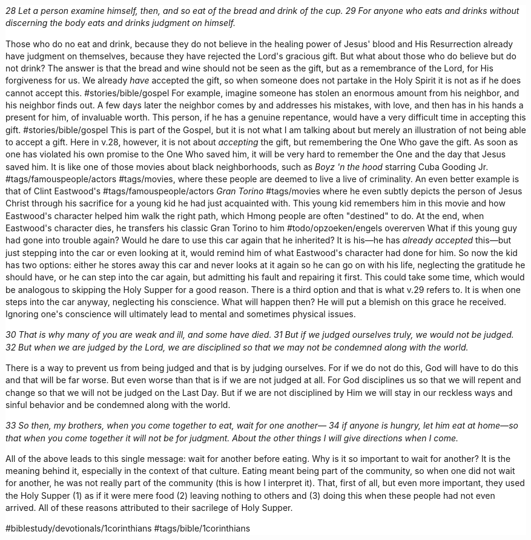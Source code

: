 *28 Let a person examine himself, then, and so eat of the bread and drink of the cup. 29 For anyone who eats and drinks without discerning the body eats and drinks judgment on himself.*

Those who do no eat and drink, because they do not believe in the healing power of Jesus' blood and His Resurrection already have judgment on themselves, because they have rejected the Lord's gracious gift. But what about those who do believe but do not drink? The answer is that the bread and wine should not be seen as the gift, but as a remembrance of the Lord, for His forgiveness for us. We already *have* accepted the gift, so when someone does not partake in the Holy Spirit it is not as if he does cannot accept this. 
#stories/bible/gospel For example, imagine someone has stolen an enormous amount from his neighbor, and his neighbor finds out. A few days later the neighbor comes by and addresses his mistakes, with love, and then has in his hands a present for him, of invaluable worth. This person, if he has a genuine repentance, would have a very difficult time in accepting this gift. #stories/bible/gospel
This is part of the Gospel, but it is not what I am talking about but merely an illustration of not being able to accept a gift. Here in v.28, however, it is not about *accepting* the gift, but remembering the One Who gave the gift. As soon as one has violated his own promise to the One Who saved him, it will be very hard to remember the One and the day that Jesus saved him. 
It is like one of those movies about black neighborhoods, such as *Boyz 'n the hood* starring Cuba Gooding Jr. #tags/famouspeople/actors  #tags/movies, where these people are deemed to live a live of criminality. An even better example is that of Clint Eastwood's #tags/famouspeople/actors *Gran Torino* #tags/movies where he even subtly depicts the person of Jesus Christ through his sacrifice for a young kid he had just acquainted with. This young kid remembers him in this movie and how Eastwood's character helped him walk the right path, which Hmong people are often "destined" to do. At the end, when Eastwood's character dies, he transfers his classic Gran Torino to him #todo/opzoeken/engels overerven
What if this young guy had gone into trouble again? Would he dare to use this car again that he inherited? It is his—he has *already accepted* this—but just stepping into the car or even looking at it, would remind him of what Eastwood's character had done for him. So now the kid has two options: either he stores away this car and never looks at it again so he can go on with his life, neglecting the gratitude he should have, or he can step into the car again, but admitting his fault and repairing it first. This could take some time, which would be analogous to skipping the Holy Supper for a good reason. 
There is a third option and that is what v.29 refers to. It is when one steps into the car anyway, neglecting his conscience. What will happen then? He will put a blemish on this grace he received. Ignoring one's conscience will ultimately lead to mental and sometimes physical issues. 

*30 That is why many of you are weak and ill, and some have died. 31 But if we judged ourselves truly, we would not be judged. 32 But when we are judged by the Lord, we are disciplined so that we may not be condemned along with the world.*

There is a way to prevent us from being judged and that is by judging ourselves. For if we do not do this, God will have to do this and that will be far worse. But even worse than that is if we are not judged at all. For God disciplines us so that we will repent and change so that we will not be judged on the Last Day. But if we are not disciplined by Him we will stay in our reckless ways and sinful behavior and be condemned along with the world. 

*33 So then, my brothers, when you come together to eat, wait for one another— 34 if anyone is hungry, let him eat at home—so that when you come together it will not be for judgment. About the other things I will give directions when I come.*

All of the above leads to this single message: wait for another before eating. Why is it so important to wait for another? It is the meaning behind it, especially in the context of that culture. Eating meant being part of the community, so when one did not wait for another, he was not really part of the community (this is how I interpret it). 
That, first of all, but even more important, they used the Holy Supper (1) as if it were mere food (2) leaving nothing to others and (3) doing this when these people had not even arrived. All of these reasons attributed to their sacrilege of Holy Supper.

#biblestudy/devotionals/1corinthians
#tags/bible/1corinthians

